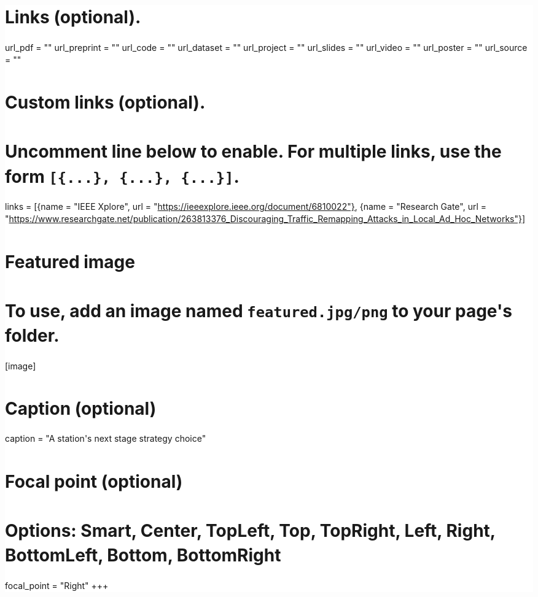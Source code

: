 # Links (optional).
url_pdf = ""
url_preprint = ""
url_code = ""
url_dataset = ""
url_project = ""
url_slides = ""
url_video = ""
url_poster = ""
url_source = ""

# Custom links (optional).
#   Uncomment line below to enable. For multiple links, use the form `[{...}, {...}, {...}]`.
links = [{name = "IEEE Xplore", url = "https://ieeexplore.ieee.org/document/6810022"}, {name = "Research Gate", url = "https://www.researchgate.net/publication/263813376_Discouraging_Traffic_Remapping_Attacks_in_Local_Ad_Hoc_Networks"}]

# Featured image
# To use, add an image named `featured.jpg/png` to your page's folder.
[image]
  # Caption (optional)
  caption = "A station's next stage strategy choice"

  # Focal point (optional)
  # Options: Smart, Center, TopLeft, Top, TopRight, Left, Right, BottomLeft, Bottom, BottomRight
  focal_point = "Right"
+++
